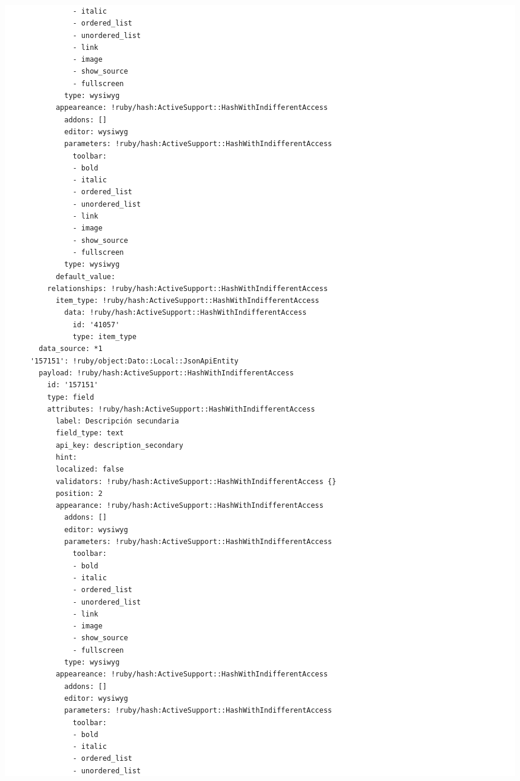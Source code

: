                     - italic
                    - ordered_list
                    - unordered_list
                    - link
                    - image
                    - show_source
                    - fullscreen
                  type: wysiwyg
                appeareance: !ruby/hash:ActiveSupport::HashWithIndifferentAccess
                  addons: []
                  editor: wysiwyg
                  parameters: !ruby/hash:ActiveSupport::HashWithIndifferentAccess
                    toolbar:
                    - bold
                    - italic
                    - ordered_list
                    - unordered_list
                    - link
                    - image
                    - show_source
                    - fullscreen
                  type: wysiwyg
                default_value:
              relationships: !ruby/hash:ActiveSupport::HashWithIndifferentAccess
                item_type: !ruby/hash:ActiveSupport::HashWithIndifferentAccess
                  data: !ruby/hash:ActiveSupport::HashWithIndifferentAccess
                    id: '41057'
                    type: item_type
            data_source: *1
          '157151': !ruby/object:Dato::Local::JsonApiEntity
            payload: !ruby/hash:ActiveSupport::HashWithIndifferentAccess
              id: '157151'
              type: field
              attributes: !ruby/hash:ActiveSupport::HashWithIndifferentAccess
                label: Descripción secundaria
                field_type: text
                api_key: description_secondary
                hint:
                localized: false
                validators: !ruby/hash:ActiveSupport::HashWithIndifferentAccess {}
                position: 2
                appearance: !ruby/hash:ActiveSupport::HashWithIndifferentAccess
                  addons: []
                  editor: wysiwyg
                  parameters: !ruby/hash:ActiveSupport::HashWithIndifferentAccess
                    toolbar:
                    - bold
                    - italic
                    - ordered_list
                    - unordered_list
                    - link
                    - image
                    - show_source
                    - fullscreen
                  type: wysiwyg
                appeareance: !ruby/hash:ActiveSupport::HashWithIndifferentAccess
                  addons: []
                  editor: wysiwyg
                  parameters: !ruby/hash:ActiveSupport::HashWithIndifferentAccess
                    toolbar:
                    - bold
                    - italic
                    - ordered_list
                    - unordered_list